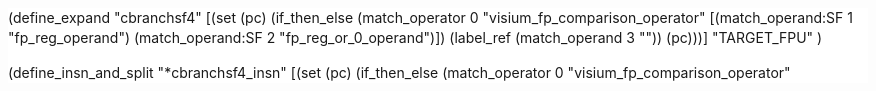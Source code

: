 (define_expand "cbranchsf4"
  [(set (pc)
	(if_then_else (match_operator 0 "visium_fp_comparison_operator"
		       [(match_operand:SF 1 "fp_reg_operand")
		        (match_operand:SF 2 "fp_reg_or_0_operand")])
		      (label_ref (match_operand 3 ""))
		      (pc)))]
  "TARGET_FPU"
)

(define_insn_and_split "*cbranchsf4_insn"
  [(set (pc)
	(if_then_else (match_operator 0 "visium_fp_comparison_operator"
